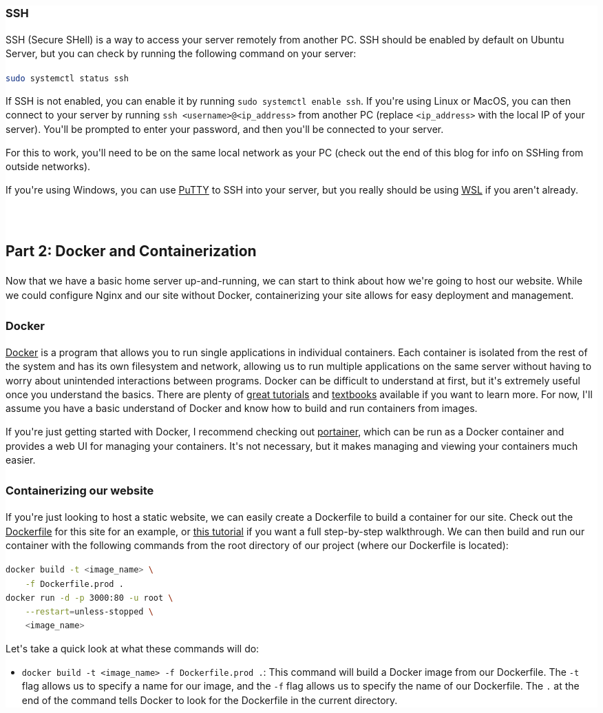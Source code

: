 ### SSH

SSH (Secure SHell) is a way to access your server remotely from another PC. SSH should be enabled by default on Ubuntu Server, but you can check by running the following command on your server:
```bash
sudo systemctl status ssh
```
If SSH is not enabled, you can enable it by running `sudo systemctl enable ssh`. If you're using Linux or MacOS, you can then connect to your server by running `ssh <username>@<ip_address>` from another PC (replace `<ip_address>` with the local IP of your server).  You'll be prompted to enter your password, and then you'll be connected to your server. 

For this to work, you'll need to be on the same local network as your PC (check out the end of this blog for info on SSHing from outside networks). 

If you're using Windows, you can use [PuTTY](https://www.putty.org/) to SSH into your server, but you really should be using [WSL](https://learn.microsoft.com/en-us/windows/wsl/install) if you aren't already.

&nbsp;

## Part 2: Docker and Containerization

Now that we have a basic home server up-and-running, we can start to think about how we're going to host our website. While we could configure Nginx and our site without Docker, containerizing your site allows for easy deployment and management.

### Docker

[Docker](https://www.docker.com/) is a program that allows you to run single applications in individual containers. Each container is isolated from the rest of the system and has its own filesystem and network, allowing us to run multiple applications on the same server without having to worry about unintended interactions between programs. Docker can be difficult to understand at first, but it's extremely useful once you understand the basics. There are plenty of [great tutorials](https://docker-curriculum.com/) and [textbooks](https://www.manning.com/books/docker-in-action-second-edition) available if you want to learn more. For now, I'll assume you have a basic understand of Docker and know how to build and run containers from images.

If you're just getting started with Docker, I recommend checking out [portainer](https://www.portainer.io/), which can be run as a Docker container and provides a web UI for managing your containers. It's not necessary, but it makes managing and viewing your containers much easier.

### Containerizing our website

If you're just looking to host a static website, we can easily create a Dockerfile to build a container for our site. Check out the [Dockerfile](https://github.com/Matheus-Du/personal-site/blob/main/frontend/Dockerfile.prod) for this site for an example, or [this tutorial](https://mherman.org/blog/dockerizing-a-react-app/) if you want a full step-by-step walkthrough. We can then build and run our container with the following commands from the root directory of our project (where our Dockerfile is located):
```bash
docker build -t <image_name> \
    -f Dockerfile.prod .
docker run -d -p 3000:80 -u root \
    --restart=unless-stopped \
    <image_name>
```
Let's take a quick look at what these commands will do:
- `docker build -t <image_name> -f Dockerfile.prod .`: This command will build a Docker image from our Dockerfile. The `-t` flag allows us to specify a name for our image, and the `-f` flag allows us to specify the name of our Dockerfile. The `.` at the end of the command tells Docker to look for the Dockerfile in the current directory.